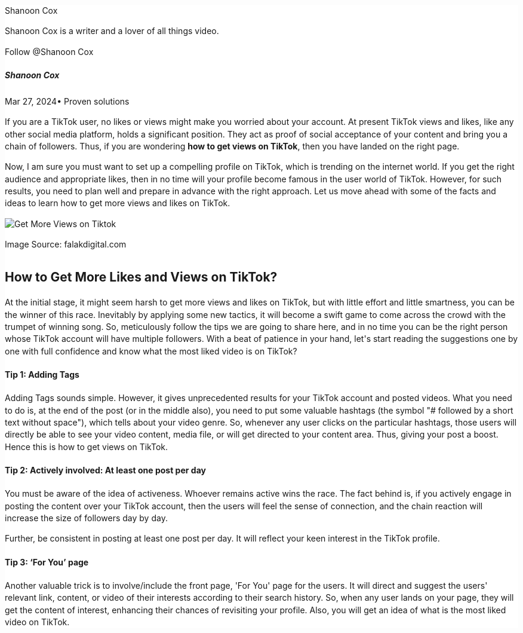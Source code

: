 Shanoon Cox

Shanoon Cox is a writer and a lover of all things video.

Follow @Shanoon Cox

##### Shanoon Cox

 Mar 27, 2024• Proven solutions

If you are a TikTok user, no likes or views might make you worried about your account. At present TikTok views and likes, like any other social media platform, holds a significant position. They act as proof of social acceptance of your content and bring you a chain of followers. Thus, if you are wondering **how to get views on TikTok**, then you have landed on the right page.

Now, I am sure you must want to set up a compelling profile on TikTok, which is trending on the internet world. If you get the right audience and appropriate likes, then in no time will your profile become famous in the user world of TikTok. However, for such results, you need to plan well and prepare in advance with the right approach. Let us move ahead with some of the facts and ideas to learn how to get more views and likes on TikTok.

![Get More Views on Tiktok](https://images.wondershare.com/filmora/article-images/get-more-views-on-tiktok.jpg)

Image Source: falakdigital.com

## How to Get More Likes and Views on TikTok?

At the initial stage, it might seem harsh to get more views and likes on TikTok, but with little effort and little smartness, you can be the winner of this race. Inevitably by applying some new tactics, it will become a swift game to come across the crowd with the trumpet of winning song. So, meticulously follow the tips we are going to share here, and in no time you can be the right person whose TikTok account will have multiple followers. With a beat of patience in your hand, let's start reading the suggestions one by one with full confidence and know what the most liked video is on TikTok?

#### Tip 1: Adding Tags

Adding Tags sounds simple. However, it gives unprecedented results for your TikTok account and posted videos. What you need to do is, at the end of the post (or in the middle also), you need to put some valuable hashtags (the symbol "# followed by a short text without space"), which tells about your video genre. So, whenever any user clicks on the particular hashtags, those users will directly be able to see your video content, media file, or will get directed to your content area. Thus, giving your post a boost. Hence this is how to get views on TikTok.

#### Tip 2: Actively involved: At least one post per day

You must be aware of the idea of activeness. Whoever remains active wins the race. The fact behind is, if you actively engage in posting the content over your TikTok account, then the users will feel the sense of connection, and the chain reaction will increase the size of followers day by day.

Further, be consistent in posting at least one post per day. It will reflect your keen interest in the TikTok profile.

#### Tip 3: ‘For You’ page

Another valuable trick is to involve/include the front page, 'For You' page for the users. It will direct and suggest the users' relevant link, content, or video of their interests according to their search history. So, when any user lands on your page, they will get the content of interest, enhancing their chances of revisiting your profile. Also, you will get an idea of what is the most liked video on TikTok.
